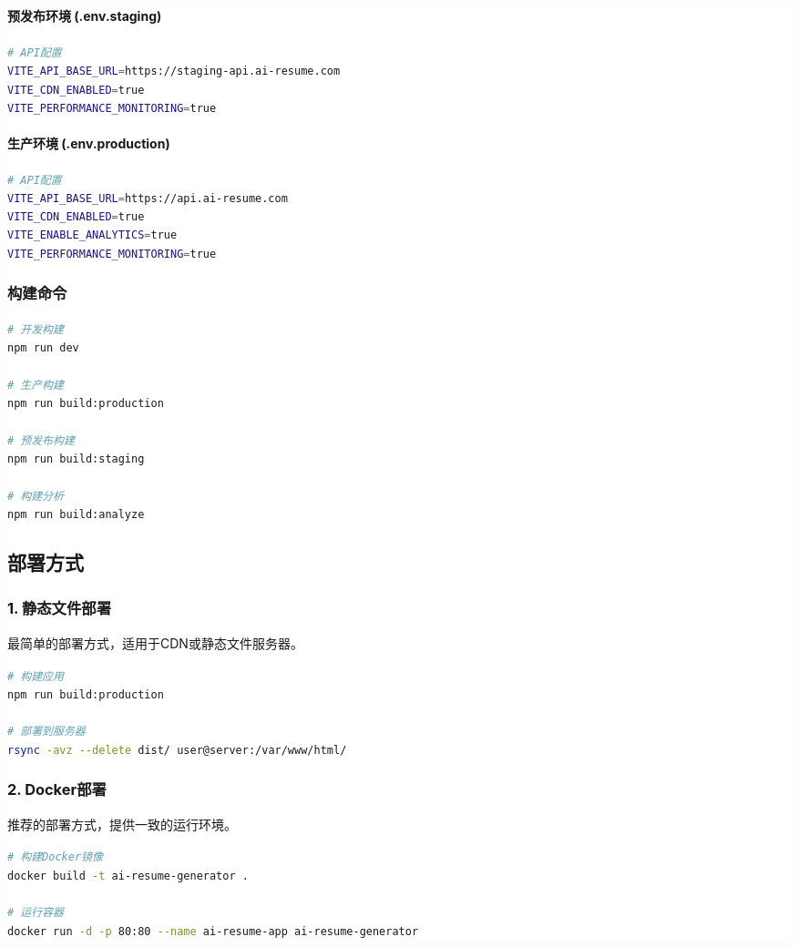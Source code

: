 #### 预发布环境 (.env.staging)
```bash
# API配置
VITE_API_BASE_URL=https://staging-api.ai-resume.com
VITE_CDN_ENABLED=true
VITE_PERFORMANCE_MONITORING=true
```

#### 生产环境 (.env.production)
```bash
# API配置
VITE_API_BASE_URL=https://api.ai-resume.com
VITE_CDN_ENABLED=true
VITE_ENABLE_ANALYTICS=true
VITE_PERFORMANCE_MONITORING=true
```

### 构建命令

```bash
# 开发构建
npm run dev

# 生产构建
npm run build:production

# 预发布构建
npm run build:staging

# 构建分析
npm run build:analyze
```

## 部署方式

### 1. 静态文件部署

最简单的部署方式，适用于CDN或静态文件服务器。

```bash
# 构建应用
npm run build:production

# 部署到服务器
rsync -avz --delete dist/ user@server:/var/www/html/
```

### 2. Docker部署

推荐的部署方式，提供一致的运行环境。

```bash
# 构建Docker镜像
docker build -t ai-resume-generator .

# 运行容器
docker run -d -p 80:80 --name ai-resume-app ai-resume-generator
```
